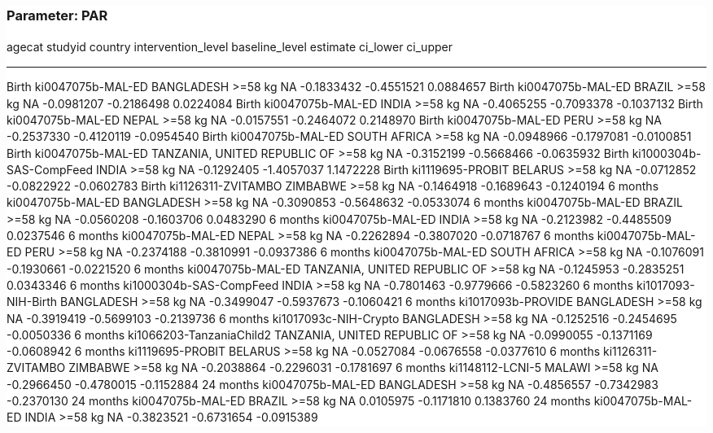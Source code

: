 

### Parameter: PAR


agecat      studyid                    country                        intervention_level   baseline_level      estimate     ci_lower     ci_upper
----------  -------------------------  -----------------------------  -------------------  ---------------  -----------  -----------  -----------
Birth       ki0047075b-MAL-ED          BANGLADESH                     >=58 kg              NA                -0.1833432   -0.4551521    0.0884657
Birth       ki0047075b-MAL-ED          BRAZIL                         >=58 kg              NA                -0.0981207   -0.2186498    0.0224084
Birth       ki0047075b-MAL-ED          INDIA                          >=58 kg              NA                -0.4065255   -0.7093378   -0.1037132
Birth       ki0047075b-MAL-ED          NEPAL                          >=58 kg              NA                -0.0157551   -0.2464072    0.2148970
Birth       ki0047075b-MAL-ED          PERU                           >=58 kg              NA                -0.2537330   -0.4120119   -0.0954540
Birth       ki0047075b-MAL-ED          SOUTH AFRICA                   >=58 kg              NA                -0.0948966   -0.1797081   -0.0100851
Birth       ki0047075b-MAL-ED          TANZANIA, UNITED REPUBLIC OF   >=58 kg              NA                -0.3152199   -0.5668466   -0.0635932
Birth       ki1000304b-SAS-CompFeed    INDIA                          >=58 kg              NA                -0.1292405   -1.4057037    1.1472228
Birth       ki1119695-PROBIT           BELARUS                        >=58 kg              NA                -0.0712852   -0.0822922   -0.0602783
Birth       ki1126311-ZVITAMBO         ZIMBABWE                       >=58 kg              NA                -0.1464918   -0.1689643   -0.1240194
6 months    ki0047075b-MAL-ED          BANGLADESH                     >=58 kg              NA                -0.3090853   -0.5648632   -0.0533074
6 months    ki0047075b-MAL-ED          BRAZIL                         >=58 kg              NA                -0.0560208   -0.1603706    0.0483290
6 months    ki0047075b-MAL-ED          INDIA                          >=58 kg              NA                -0.2123982   -0.4485509    0.0237546
6 months    ki0047075b-MAL-ED          NEPAL                          >=58 kg              NA                -0.2262894   -0.3807020   -0.0718767
6 months    ki0047075b-MAL-ED          PERU                           >=58 kg              NA                -0.2374188   -0.3810991   -0.0937386
6 months    ki0047075b-MAL-ED          SOUTH AFRICA                   >=58 kg              NA                -0.1076091   -0.1930661   -0.0221520
6 months    ki0047075b-MAL-ED          TANZANIA, UNITED REPUBLIC OF   >=58 kg              NA                -0.1245953   -0.2835251    0.0343346
6 months    ki1000304b-SAS-CompFeed    INDIA                          >=58 kg              NA                -0.7801463   -0.9779666   -0.5823260
6 months    ki1017093-NIH-Birth        BANGLADESH                     >=58 kg              NA                -0.3499047   -0.5937673   -0.1060421
6 months    ki1017093b-PROVIDE         BANGLADESH                     >=58 kg              NA                -0.3919419   -0.5699103   -0.2139736
6 months    ki1017093c-NIH-Crypto      BANGLADESH                     >=58 kg              NA                -0.1252516   -0.2454695   -0.0050336
6 months    ki1066203-TanzaniaChild2   TANZANIA, UNITED REPUBLIC OF   >=58 kg              NA                -0.0990055   -0.1371169   -0.0608942
6 months    ki1119695-PROBIT           BELARUS                        >=58 kg              NA                -0.0527084   -0.0676558   -0.0377610
6 months    ki1126311-ZVITAMBO         ZIMBABWE                       >=58 kg              NA                -0.2038864   -0.2296031   -0.1781697
6 months    ki1148112-LCNI-5           MALAWI                         >=58 kg              NA                -0.2966450   -0.4780015   -0.1152884
24 months   ki0047075b-MAL-ED          BANGLADESH                     >=58 kg              NA                -0.4856557   -0.7342983   -0.2370130
24 months   ki0047075b-MAL-ED          BRAZIL                         >=58 kg              NA                 0.0105975   -0.1171810    0.1383760
24 months   ki0047075b-MAL-ED          INDIA                          >=58 kg              NA                -0.3823521   -0.6731654   -0.0915389